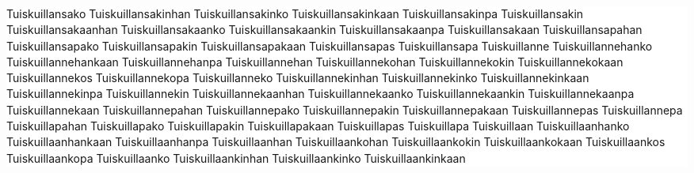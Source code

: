 Tuiskuillansako
Tuiskuillansakinhan
Tuiskuillansakinko
Tuiskuillansakinkaan
Tuiskuillansakinpa
Tuiskuillansakin
Tuiskuillansakaanhan
Tuiskuillansakaanko
Tuiskuillansakaankin
Tuiskuillansakaanpa
Tuiskuillansakaan
Tuiskuillansapahan
Tuiskuillansapako
Tuiskuillansapakin
Tuiskuillansapakaan
Tuiskuillansapas
Tuiskuillansapa
Tuiskuillanne
Tuiskuillannehanko
Tuiskuillannehankaan
Tuiskuillannehanpa
Tuiskuillannehan
Tuiskuillannekohan
Tuiskuillannekokin
Tuiskuillannekokaan
Tuiskuillannekos
Tuiskuillannekopa
Tuiskuillanneko
Tuiskuillannekinhan
Tuiskuillannekinko
Tuiskuillannekinkaan
Tuiskuillannekinpa
Tuiskuillannekin
Tuiskuillannekaanhan
Tuiskuillannekaanko
Tuiskuillannekaankin
Tuiskuillannekaanpa
Tuiskuillannekaan
Tuiskuillannepahan
Tuiskuillannepako
Tuiskuillannepakin
Tuiskuillannepakaan
Tuiskuillannepas
Tuiskuillannepa
Tuiskuillapahan
Tuiskuillapako
Tuiskuillapakin
Tuiskuillapakaan
Tuiskuillapas
Tuiskuillapa
Tuiskuillaan
Tuiskuillaanhanko
Tuiskuillaanhankaan
Tuiskuillaanhanpa
Tuiskuillaanhan
Tuiskuillaankohan
Tuiskuillaankokin
Tuiskuillaankokaan
Tuiskuillaankos
Tuiskuillaankopa
Tuiskuillaanko
Tuiskuillaankinhan
Tuiskuillaankinko
Tuiskuillaankinkaan